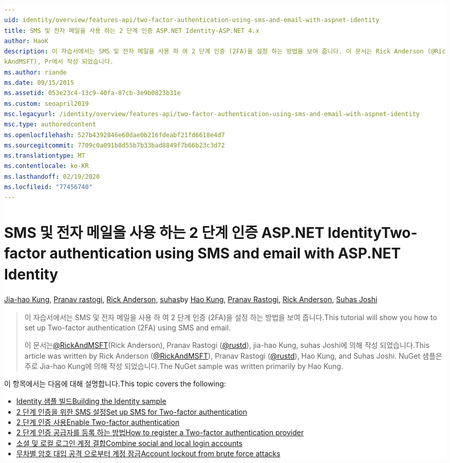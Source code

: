 ```yaml
---
uid: identity/overview/features-api/two-factor-authentication-using-sms-and-email-with-aspnet-identity
title: SMS 및 전자 메일을 사용 하는 2 단계 인증 ASP.NET Identity-ASP.NET 4.x
author: HaoK
description: 이 자습서에서는 SMS 및 전자 메일을 사용 하 여 2 단계 인증 (2FA)을 설정 하는 방법을 보여 줍니다. 이 문서는 Rick Anderson (@RickAndMSFT), Pr에서 작성 되었습니다.
ms.author: riande
ms.date: 09/15/2015
ms.assetid: 053e23c4-13c9-40fa-87cb-3e9b0823b31e
ms.custom: seoapril2019
msc.legacyurl: /identity/overview/features-api/two-factor-authentication-using-sms-and-email-with-aspnet-identity
msc.type: authoredcontent
ms.openlocfilehash: 527b4392846e60dae0b216fdeabf21fd6618e4d7
ms.sourcegitcommit: 7709c0a091b8d55b7b33bad8849f7b66b23c3d72
ms.translationtype: MT
ms.contentlocale: ko-KR
ms.lasthandoff: 02/19/2020
ms.locfileid: "77456740"
---
```

# <a name="two-factorauthentication-using-sms-and-email-with-aspnet-identity"></a><span data-ttu-id="d46d2-104">SMS 및 전자 메일을 사용 하는 2 단계 인증 ASP.NET Identity</span><span class="sxs-lookup"><span data-stu-id="d46d2-104">Two-factor authentication using SMS and email with ASP.NET Identity</span></span>

<span data-ttu-id="d46d2-105">[Jia-hao Kung](https://github.com/HaoK), [Pranav rastogi](https://github.com/rustd), [Rick Anderson](https://twitter.com/RickAndMSFT), [suhas](https://github.com/suhasj)</span><span class="sxs-lookup"><span data-stu-id="d46d2-105">by [Hao Kung](https://github.com/HaoK), [Pranav Rastogi](https://github.com/rustd), [Rick Anderson](https://twitter.com/RickAndMSFT), [Suhas Joshi](https://github.com/suhasj)</span></span>

> <span data-ttu-id="d46d2-106">이 자습서에서는 SMS 및 전자 메일을 사용 하 여 2 단계 인증 (2FA)을 설정 하는 방법을 보여 줍니다.</span><span class="sxs-lookup"><span data-stu-id="d46d2-106">This tutorial will show you how to set up Two-factor authentication (2FA) using SMS and email.</span></span>
> 
> <span data-ttu-id="d46d2-107">이 문서는[@RickAndMSFT](https://twitter.com/#!/RickAndMSFT)(Rick Anderson), Pranav Rastogi ([@rustd](https://twitter.com/rustd)), jia-hao Kung, suhas Joshi에 의해 작성 되었습니다.</span><span class="sxs-lookup"><span data-stu-id="d46d2-107">This article was written by Rick Anderson ([@RickAndMSFT](https://twitter.com/#!/RickAndMSFT)), Pranav Rastogi ([@rustd](https://twitter.com/rustd)), Hao Kung, and Suhas Joshi.</span></span> <span data-ttu-id="d46d2-108">NuGet 샘플은 주로 Jia-hao Kung에 의해 작성 되었습니다.</span><span class="sxs-lookup"><span data-stu-id="d46d2-108">The NuGet sample was written primarily by Hao Kung.</span></span>

<span data-ttu-id="d46d2-109">이 항목에서는 다음에 대해 설명합니다.</span><span class="sxs-lookup"><span data-stu-id="d46d2-109">This topic covers the following:</span></span>

- [<span data-ttu-id="d46d2-110">Identity 샘플 빌드</span><span class="sxs-lookup"><span data-stu-id="d46d2-110">Building the Identity sample</span></span>](#build)
- [<span data-ttu-id="d46d2-111">2 단계 인증을 위한 SMS 설정</span><span class="sxs-lookup"><span data-stu-id="d46d2-111">Set up SMS for Two-factor authentication</span></span>](#SMS)
- [<span data-ttu-id="d46d2-112">2 단계 인증 사용</span><span class="sxs-lookup"><span data-stu-id="d46d2-112">Enable Two-factor authentication</span></span>](#enable2)
- [<span data-ttu-id="d46d2-113">2 단계 인증 공급자를 등록 하는 방법</span><span class="sxs-lookup"><span data-stu-id="d46d2-113">How to register a Two-factor authentication provider</span></span>](#reg)
- [<span data-ttu-id="d46d2-114">소셜 및 로컬 로그인 계정 결합</span><span class="sxs-lookup"><span data-stu-id="d46d2-114">Combine social and local login accounts</span></span>](#combine)
- [<span data-ttu-id="d46d2-115">무차별 암호 대입 공격 으로부터 계정 잠금</span><span class="sxs-lookup"><span data-stu-id="d46d2-115">Account lockout from brute force attacks</span></span>](#lock)
